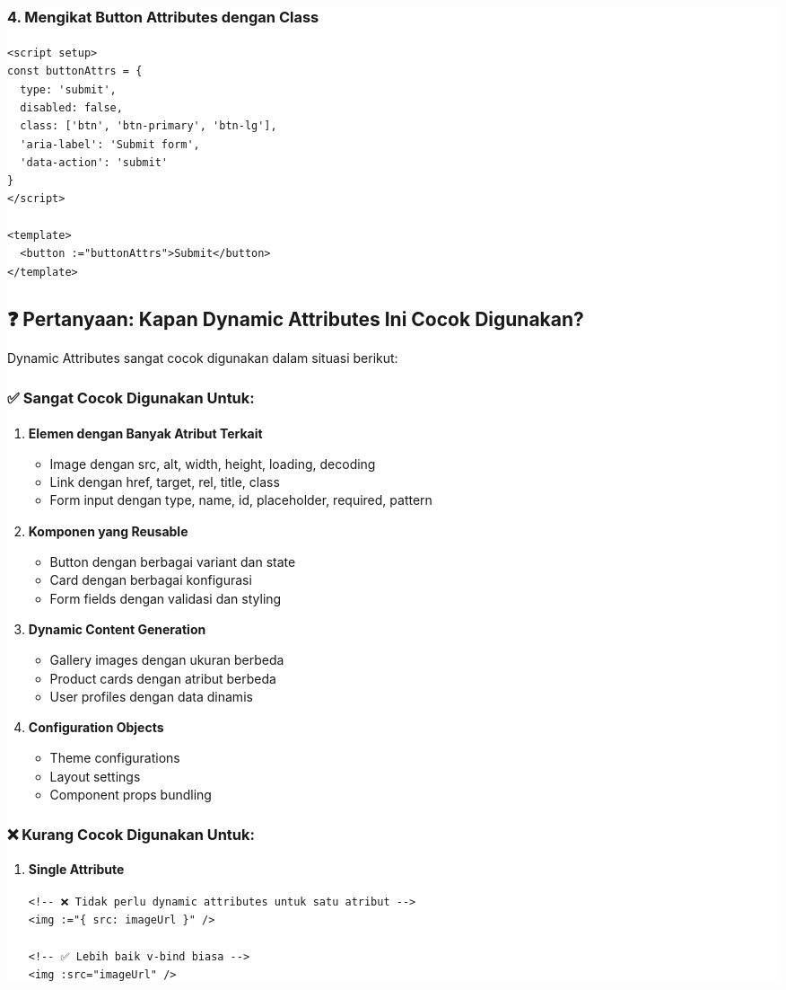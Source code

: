### 4. **Mengikat Button Attributes dengan Class**
```vue
<script setup>
const buttonAttrs = {
  type: 'submit',
  disabled: false,
  class: ['btn', 'btn-primary', 'btn-lg'],
  'aria-label': 'Submit form',
  'data-action': 'submit'
}
</script>

<template>
  <button :="buttonAttrs">Submit</button>
</template>
```

## ❓ Pertanyaan: Kapan Dynamic Attributes Ini Cocok Digunakan?

Dynamic Attributes sangat cocok digunakan dalam situasi berikut:

### ✅ **Sangat Cocok Digunakan Untuk:**

1. **Elemen dengan Banyak Atribut Terkait**
   - Image dengan src, alt, width, height, loading, decoding
   - Link dengan href, target, rel, title, class
   - Form input dengan type, name, id, placeholder, required, pattern

2. **Komponen yang Reusable**
   - Button dengan berbagai variant dan state
   - Card dengan berbagai konfigurasi
   - Form fields dengan validasi dan styling

3. **Dynamic Content Generation**
   - Gallery images dengan ukuran berbeda
   - Product cards dengan atribut berbeda
   - User profiles dengan data dinamis

4. **Configuration Objects**
   - Theme configurations
   - Layout settings
   - Component props bundling

### ❌ **Kurang Cocok Digunakan Untuk:**

1. **Single Attribute**
   ```vue
   <!-- ❌ Tidak perlu dynamic attributes untuk satu atribut -->
   <img :="{ src: imageUrl }" />

   <!-- ✅ Lebih baik v-bind biasa -->
   <img :src="imageUrl" />
   ```

